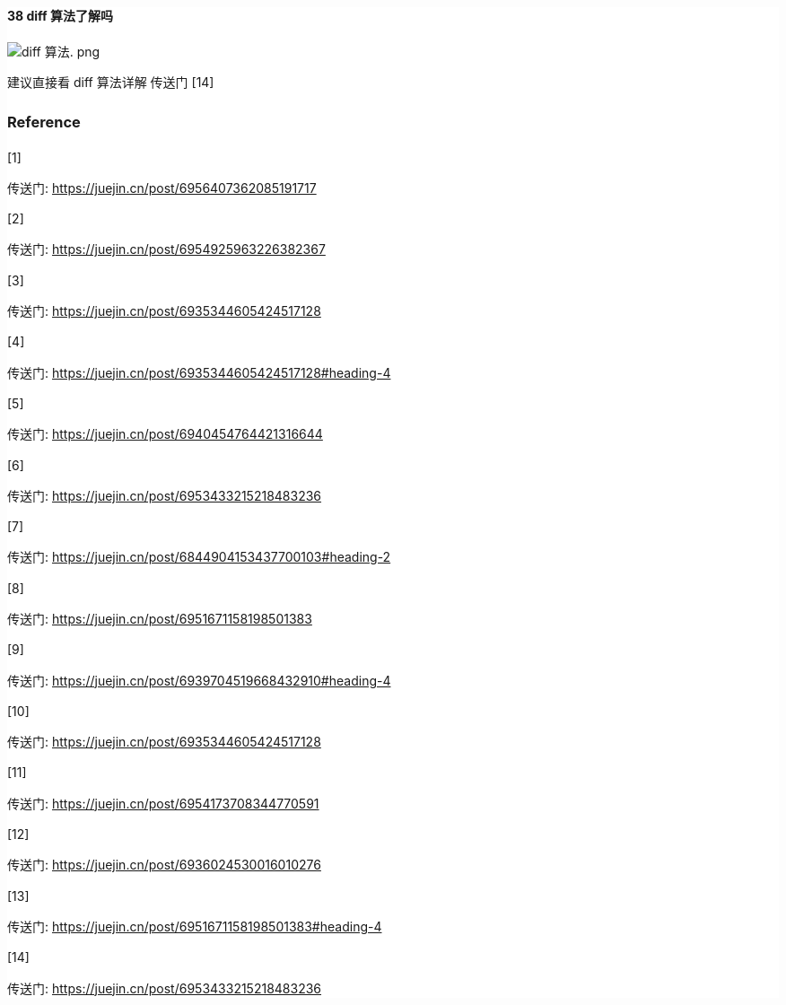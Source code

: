#### 38 diff 算法了解吗

![](https://mmbiz.qpic.cn/sz_mmbiz_png/gMvNo9rxo404ejQQIePEviaYwUyBQwOZrf4Gib4alQiaC8pjnFRlRhRMPybpUW2VQtV42HYWSlcxGxwh8Otr7LrCQ/640?wx_fmt=png)diff 算法. png

建议直接看 diff 算法详解 传送门 [14]

### Reference

[1]

传送门: https://juejin.cn/post/6956407362085191717

[2]

传送门: https://juejin.cn/post/6954925963226382367

[3]

传送门: https://juejin.cn/post/6935344605424517128

[4]

传送门: https://juejin.cn/post/6935344605424517128#heading-4

[5]

传送门: https://juejin.cn/post/6940454764421316644

[6]

传送门: https://juejin.cn/post/6953433215218483236

[7]

传送门: https://juejin.cn/post/6844904153437700103#heading-2

[8]

传送门: https://juejin.cn/post/6951671158198501383

[9]

传送门: https://juejin.cn/post/6939704519668432910#heading-4

[10]

传送门: https://juejin.cn/post/6935344605424517128

[11]

传送门: https://juejin.cn/post/6954173708344770591

[12]

传送门: https://juejin.cn/post/6936024530016010276

[13]

传送门: https://juejin.cn/post/6951671158198501383#heading-4

[14]

传送门: https://juejin.cn/post/6953433215218483236

